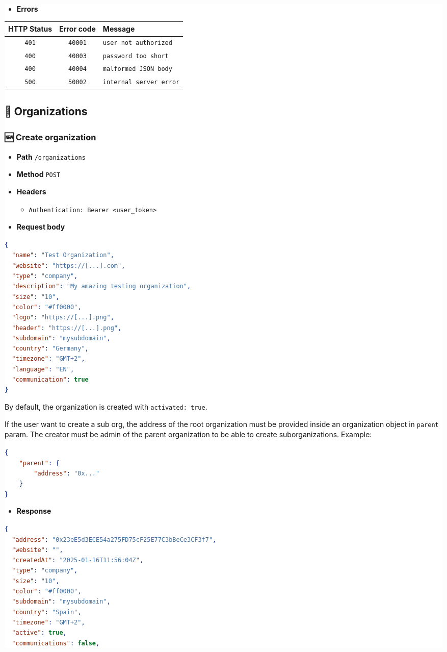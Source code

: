 * **Errors**

| HTTP Status | Error code | Message |
|:---:|:---:|:---|
| `401` | `40001` | `user not authorized` |
| `400` | `40003` | `password too short` |
| `400` | `40004` | `malformed JSON body` |
| `500` | `50002` | `internal server error` |

## 🏤 Organizations

### 🆕 Create organization

* **Path** `/organizations`
* **Method** `POST`
* **Headers**
  * `Authentication: Bearer <user_token>`

* **Request body**
```json
{
  "name": "Test Organization",
  "website": "https://[...].com",
  "type": "company",
  "description": "My amazing testing organization",
  "size": "10",
  "color": "#ff0000",
  "logo": "https://[...].png",
  "header": "https://[...].png",
  "subdomain": "mysubdomain",
  "country": "Germany",
  "timezone": "GMT+2",
  "language": "EN",
  "communication": true
}
```
By default, the organization is created with `activated: true`.

If the user want to create a sub org, the address of the root organization must be provided inside an organization object in `parent` param. The creator must be admin of the parent organization to be able to create suborganizations. Example:
```json
{
    "parent": {
        "address": "0x..."
    }
}
```

* **Response**
```json
{
  "address": "0x23eE5d3ECE54a275FD75cF25E77C3bBeCe3CF3f7",
  "website": "",
  "createdAt": "2025-01-16T11:56:04Z",
  "type": "company",
  "size": "10",
  "color": "#ff0000",
  "subdomain": "mysubdomain",
  "country": "Spain",
  "timezone": "GMT+2",
  "active": true,
  "communications": false,
```